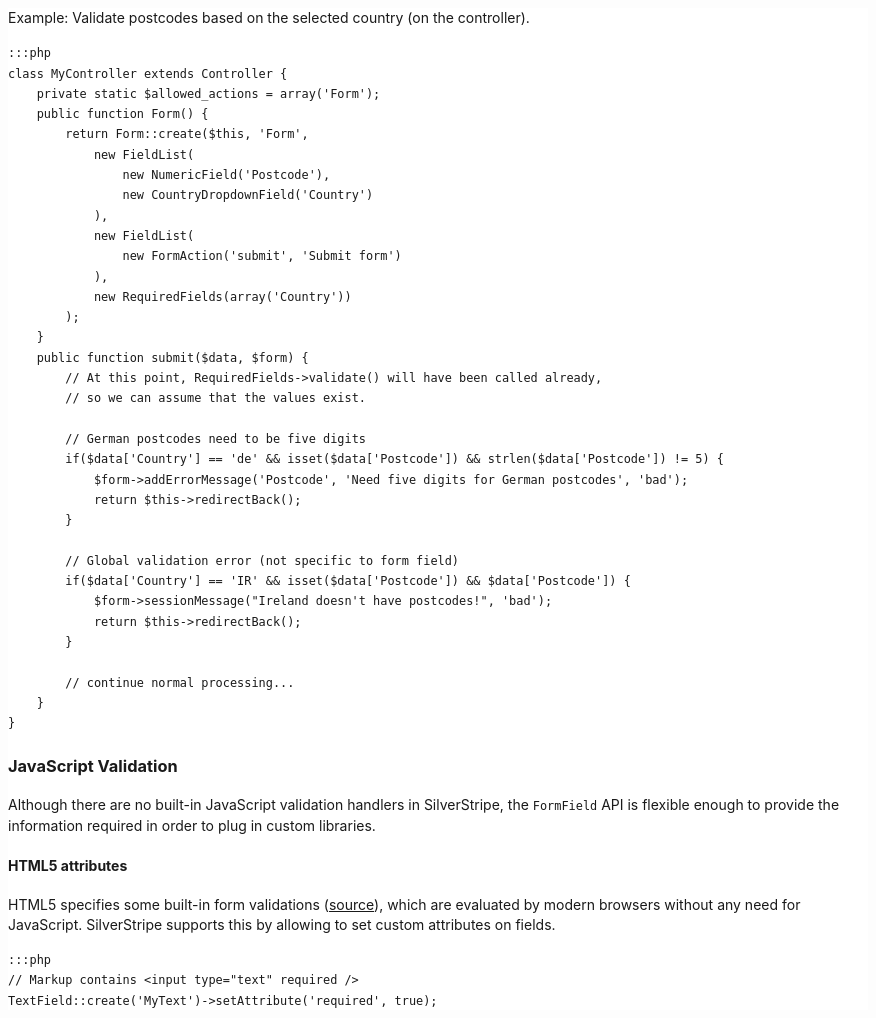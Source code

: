 Example: Validate postcodes based on the selected country (on the controller).

	:::php
	class MyController extends Controller {
		private static $allowed_actions = array('Form');
		public function Form() {
			return Form::create($this, 'Form',
				new FieldList(
					new NumericField('Postcode'),
					new CountryDropdownField('Country')
				),
				new FieldList(
					new FormAction('submit', 'Submit form')
				),
				new RequiredFields(array('Country'))
			);
		}
		public function submit($data, $form) {
			// At this point, RequiredFields->validate() will have been called already,
			// so we can assume that the values exist.
			
			// German postcodes need to be five digits
			if($data['Country'] == 'de' && isset($data['Postcode']) && strlen($data['Postcode']) != 5) {
				$form->addErrorMessage('Postcode', 'Need five digits for German postcodes', 'bad');
				return $this->redirectBack();
			}
			
			// Global validation error (not specific to form field)
			if($data['Country'] == 'IR' && isset($data['Postcode']) && $data['Postcode']) {
				$form->sessionMessage("Ireland doesn't have postcodes!", 'bad');
				return $this->redirectBack();
			}
			
			// continue normal processing...
		}
	}

### JavaScript Validation

Although there are no built-in JavaScript validation handlers in SilverStripe,
the `FormField` API is flexible enough to provide the information required in
order to plug in custom libraries.

#### HTML5 attributes

HTML5 specifies some built-in form validations
([source](http://www.w3.org/wiki/HTML5_form_additions)), which are evaluated by
modern browsers without any need for JavaScript. SilverStripe supports this by
allowing to set custom attributes on fields.

	:::php
	// Markup contains <input type="text" required />
	TextField::create('MyText')->setAttribute('required', true);
	